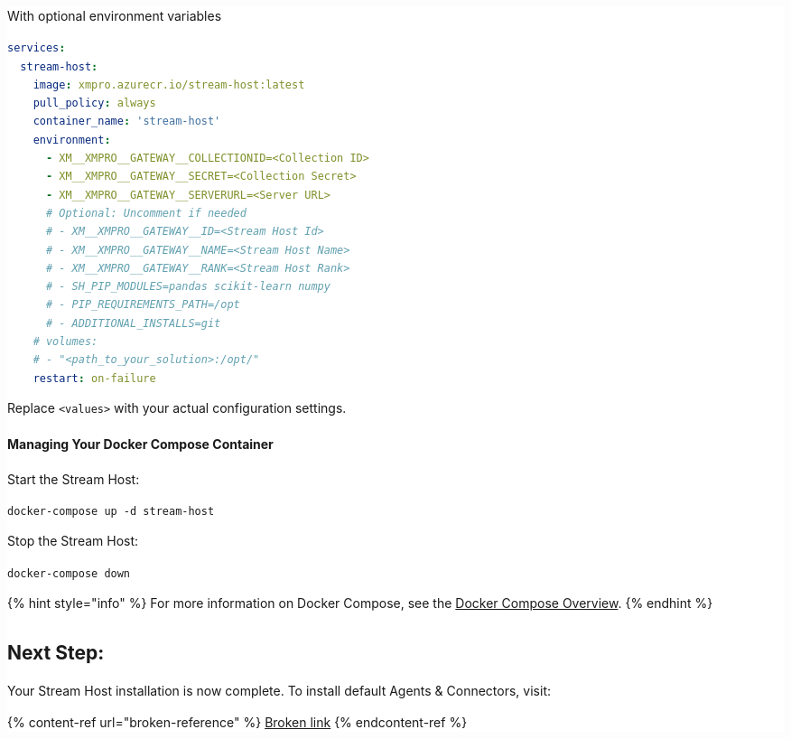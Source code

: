 With optional environment variables

```yaml
services:
  stream-host:
    image: xmpro.azurecr.io/stream-host:latest
    pull_policy: always
    container_name: 'stream-host'
    environment:
      - XM__XMPRO__GATEWAY__COLLECTIONID=<Collection ID>
      - XM__XMPRO__GATEWAY__SECRET=<Collection Secret>
      - XM__XMPRO__GATEWAY__SERVERURL=<Server URL>
      # Optional: Uncomment if needed
      # - XM__XMPRO__GATEWAY__ID=<Stream Host Id>
      # - XM__XMPRO__GATEWAY__NAME=<Stream Host Name>
      # - XM__XMPRO__GATEWAY__RANK=<Stream Host Rank>
      # - SH_PIP_MODULES=pandas scikit-learn numpy
      # - PIP_REQUIREMENTS_PATH=/opt
      # - ADDITIONAL_INSTALLS=git
    # volumes:  
    # - "<path_to_your_solution>:/opt/"  
    restart: on-failure
```

Replace `<values>` with your actual configuration settings.

#### **Managing Your Docker Compose Container**

Start the Stream Host:

```
docker-compose up -d stream-host
```

Stop the Stream Host:

```
docker-compose down
```

{% hint style="info" %}
For more information on Docker Compose, see the [Docker Compose Overview](https://docs.docker.com/compose/).
{% endhint %}

## Next Step:&#x20;

Your Stream Host installation is now complete. To install default Agents & Connectors, visit:

{% content-ref url="broken-reference" %}
[Broken link](broken-reference)
{% endcontent-ref %}
